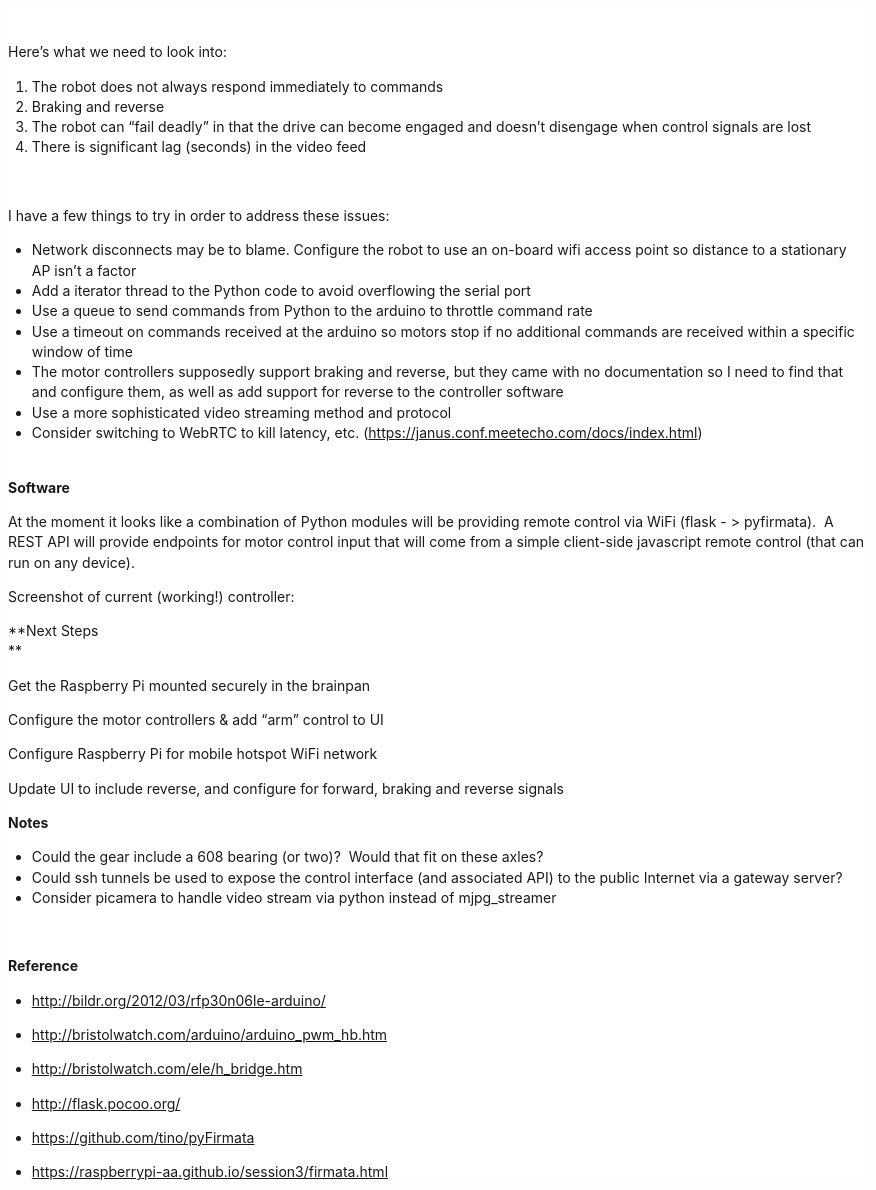 <br/></li>
</ul>
<p>Here’s what we need to look into:</p>
<ol>
<li>The robot does not always respond immediately to commands</li>
<li>Braking and reverse</li>
<li>The robot can “fail deadly” in that the drive can become engaged and doesn’t disengage when control signals are lost</li>
<li>There is significant lag (seconds) in the video feed

<br/></li>
</ol>
<p>I have a few things to try in order to address these issues:</p>
<ul>
<li>Network disconnects may be to blame. Configure the robot to use an on-board wifi access point so distance to a stationary AP isn’t a factor</li>
<li>Add a iterator thread to the Python code to avoid overflowing the serial port</li>
<li>Use a queue to send commands from Python to the arduino to throttle command rate</li>
<li>Use a timeout on commands received at the arduino so motors stop if no additional commands are received within a specific window of time</li>
<li>The motor controllers supposedly support braking and reverse, but they came with no documentation so I need to find that and configure them, as well as add support for reverse to the controller software</li>
<li>Use a more sophisticated video streaming method and protocol</li>
<li>Consider switching to WebRTC to kill latency, etc. (<a href="https://janus.conf.meetecho.com/docs/index.html" target="_blank">https://janus.conf.meetecho.com/docs/index.html</a>)<br/>
<br/></li>
</ul>
<p><strong>Software</strong></p>
<p>At the moment it looks like a combination of Python modules will be providing
remote control via WiFi (flask - &gt; pyfirmata).  A REST API will provide
endpoints for motor control input that will come from a simple client-side
javascript remote control (that can run on any device).</p>
<p>Screenshot of current (working!) controller:</p>
<p>**Next Steps<br/>
**</p>
<p>Get the Raspberry Pi mounted securely in the brainpan</p>
<p>Configure the motor controllers  &amp; add “arm” control to UI</p>
<p>Configure Raspberry Pi for mobile hotspot WiFi network</p>
<p>Update UI to include reverse, and configure for forward, braking and reverse
signals</p>
<p><strong>Notes</strong></p>
<ul>
<li>Could the gear include a 608 bearing (or two)?  Would that fit on these axles?</li>
<li>Could ssh tunnels be used to expose the control interface (and associated API) to the public Internet via a gateway server?</li>
<li>Consider picamera to handle video stream via python instead of mjpg_streamer

<br/></li>
</ul>
<p><strong>Reference</strong></p>
<ul>
<li><p><a href="http://bildr.org/2012/03/rfp30n06le-arduino/" target="_blank"> http://bildr.org/2012/03/rfp30n06le-arduino/ </a></p></li>
<li><p><a href="http://bristolwatch.com/arduino/arduino_pwm_hb.htm" target="_blank"> http://bristolwatch.com/arduino/arduino_pwm_hb.htm </a></p></li>
<li><p><a href="http://bristolwatch.com/ele/h_bridge.htm" target="_blank"> http://bristolwatch.com/ele/h_bridge.htm </a></p></li>
<li><p><a href="http://flask.pocoo.org/" target="_blank"> http://flask.pocoo.org/ </a></p></li>
<li><p><a href="https://github.com/tino/pyFirmata" target="_blank"> https://github.com/tino/pyFirmata </a></p></li>
<li><p><a href="https://raspberrypi-aa.github.io/session3/firmata.html" target="_blank"> https://raspberrypi-aa.github.io/session3/firmata.html </a></p></li>